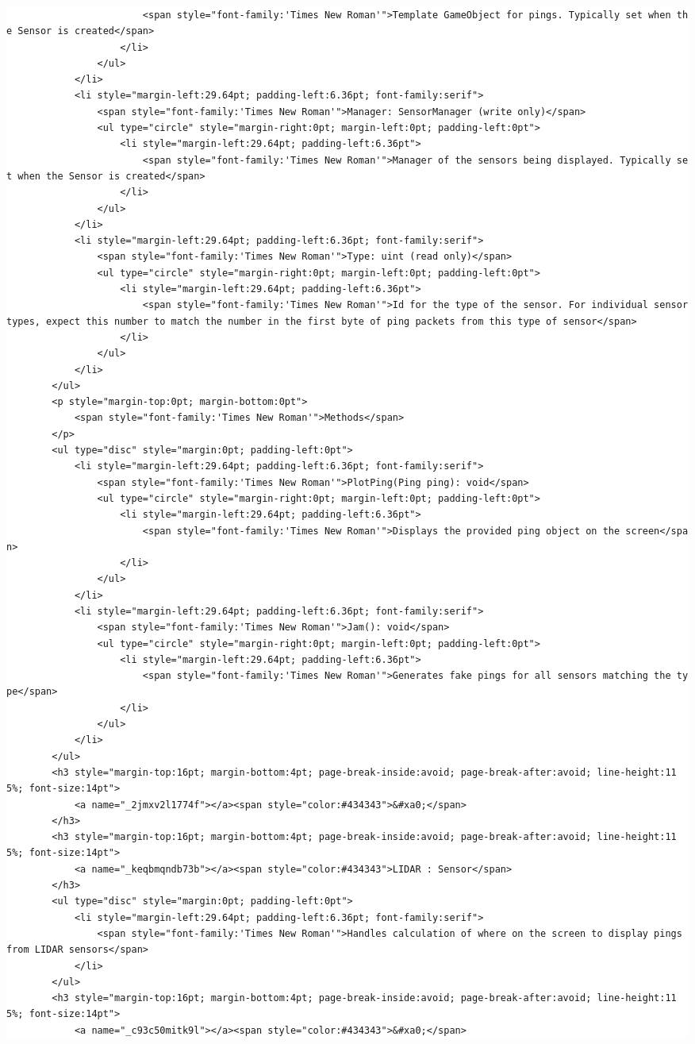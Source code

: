 							<span style="font-family:'Times New Roman'">Template GameObject for pings. Typically set when the Sensor is created</span>
						</li>
					</ul>
				</li>
				<li style="margin-left:29.64pt; padding-left:6.36pt; font-family:serif">
					<span style="font-family:'Times New Roman'">Manager: SensorManager (write only)</span>
					<ul type="circle" style="margin-right:0pt; margin-left:0pt; padding-left:0pt">
						<li style="margin-left:29.64pt; padding-left:6.36pt">
							<span style="font-family:'Times New Roman'">Manager of the sensors being displayed. Typically set when the Sensor is created</span>
						</li>
					</ul>
				</li>
				<li style="margin-left:29.64pt; padding-left:6.36pt; font-family:serif">
					<span style="font-family:'Times New Roman'">Type: uint (read only)</span>
					<ul type="circle" style="margin-right:0pt; margin-left:0pt; padding-left:0pt">
						<li style="margin-left:29.64pt; padding-left:6.36pt">
							<span style="font-family:'Times New Roman'">Id for the type of the sensor. For individual sensor types, expect this number to match the number in the first byte of ping packets from this type of sensor</span>
						</li>
					</ul>
				</li>
			</ul>
			<p style="margin-top:0pt; margin-bottom:0pt">
				<span style="font-family:'Times New Roman'">Methods</span>
			</p>
			<ul type="disc" style="margin:0pt; padding-left:0pt">
				<li style="margin-left:29.64pt; padding-left:6.36pt; font-family:serif">
					<span style="font-family:'Times New Roman'">PlotPing(Ping ping): void</span>
					<ul type="circle" style="margin-right:0pt; margin-left:0pt; padding-left:0pt">
						<li style="margin-left:29.64pt; padding-left:6.36pt">
							<span style="font-family:'Times New Roman'">Displays the provided ping object on the screen</span>
						</li>
					</ul>
				</li>
				<li style="margin-left:29.64pt; padding-left:6.36pt; font-family:serif">
					<span style="font-family:'Times New Roman'">Jam(): void</span>
					<ul type="circle" style="margin-right:0pt; margin-left:0pt; padding-left:0pt">
						<li style="margin-left:29.64pt; padding-left:6.36pt">
							<span style="font-family:'Times New Roman'">Generates fake pings for all sensors matching the type</span>
						</li>
					</ul>
				</li>
			</ul>
			<h3 style="margin-top:16pt; margin-bottom:4pt; page-break-inside:avoid; page-break-after:avoid; line-height:115%; font-size:14pt">
				<a name="_2jmxv2l1774f"></a><span style="color:#434343">&#xa0;</span>
			</h3>
			<h3 style="margin-top:16pt; margin-bottom:4pt; page-break-inside:avoid; page-break-after:avoid; line-height:115%; font-size:14pt">
				<a name="_keqbmqndb73b"></a><span style="color:#434343">LIDAR : Sensor</span>
			</h3>
			<ul type="disc" style="margin:0pt; padding-left:0pt">
				<li style="margin-left:29.64pt; padding-left:6.36pt; font-family:serif">
					<span style="font-family:'Times New Roman'">Handles calculation of where on the screen to display pings from LIDAR sensors</span>
				</li>
			</ul>
			<h3 style="margin-top:16pt; margin-bottom:4pt; page-break-inside:avoid; page-break-after:avoid; line-height:115%; font-size:14pt">
				<a name="_c93c50mitk9l"></a><span style="color:#434343">&#xa0;</span>